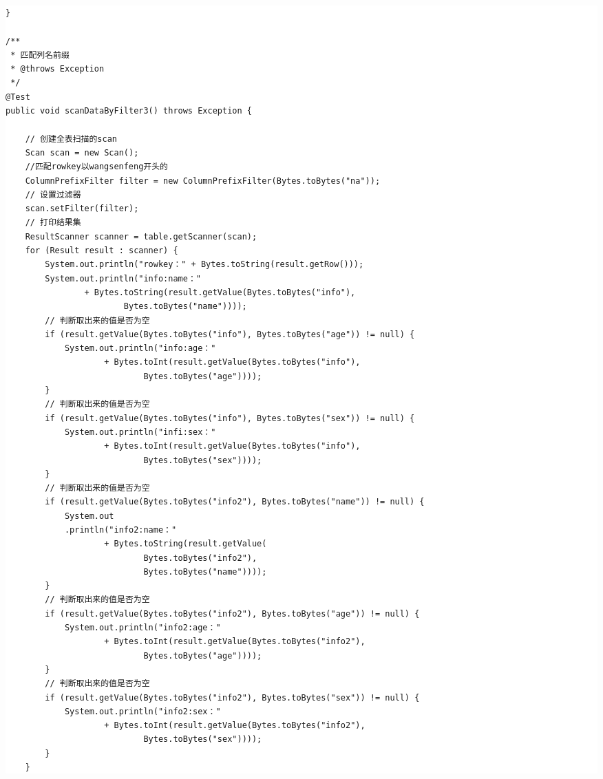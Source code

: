 		
	}
	
	/**
	 * 匹配列名前缀
	 * @throws Exception
	 */
	@Test
	public void scanDataByFilter3() throws Exception {
		
		// 创建全表扫描的scan
		Scan scan = new Scan();
		//匹配rowkey以wangsenfeng开头的
		ColumnPrefixFilter filter = new ColumnPrefixFilter(Bytes.toBytes("na"));
		// 设置过滤器
		scan.setFilter(filter);
		// 打印结果集
		ResultScanner scanner = table.getScanner(scan);
		for (Result result : scanner) {
			System.out.println("rowkey：" + Bytes.toString(result.getRow()));
			System.out.println("info:name："
					+ Bytes.toString(result.getValue(Bytes.toBytes("info"),
							Bytes.toBytes("name"))));
			// 判断取出来的值是否为空
			if (result.getValue(Bytes.toBytes("info"), Bytes.toBytes("age")) != null) {
				System.out.println("info:age："
						+ Bytes.toInt(result.getValue(Bytes.toBytes("info"),
								Bytes.toBytes("age"))));
			}
			// 判断取出来的值是否为空
			if (result.getValue(Bytes.toBytes("info"), Bytes.toBytes("sex")) != null) {
				System.out.println("infi:sex："
						+ Bytes.toInt(result.getValue(Bytes.toBytes("info"),
								Bytes.toBytes("sex"))));
			}
			// 判断取出来的值是否为空
			if (result.getValue(Bytes.toBytes("info2"), Bytes.toBytes("name")) != null) {
				System.out
				.println("info2:name："
						+ Bytes.toString(result.getValue(
								Bytes.toBytes("info2"),
								Bytes.toBytes("name"))));
			}
			// 判断取出来的值是否为空
			if (result.getValue(Bytes.toBytes("info2"), Bytes.toBytes("age")) != null) {
				System.out.println("info2:age："
						+ Bytes.toInt(result.getValue(Bytes.toBytes("info2"),
								Bytes.toBytes("age"))));
			}
			// 判断取出来的值是否为空
			if (result.getValue(Bytes.toBytes("info2"), Bytes.toBytes("sex")) != null) {
				System.out.println("info2:sex："
						+ Bytes.toInt(result.getValue(Bytes.toBytes("info2"),
								Bytes.toBytes("sex"))));
			}
		}
		